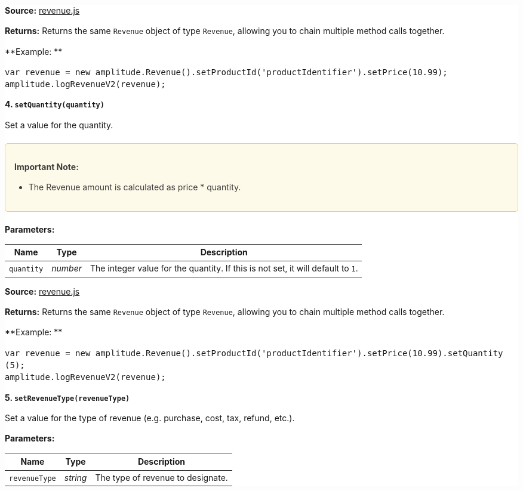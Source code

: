 **Source:** [revenue.js](https://github.com/amplitude/Amplitude-Javascript/blob/master/src/revenue.js)

**Returns:** Returns the same `Revenue` object of type `Revenue`, allowing you to chain multiple method calls together.

**Example: **

<pre>var <span class="wysiwyg-color-red">revenue</span> = new amplitude.Revenue().setProductId('<span class="wysiwyg-color-red">productIdentifier</span>').setPrice(<span class="wysiwyg-color-red">10.99</span>);
amplitude.logRevenueV2(<span class="wysiwyg-color-red">revenue</span>);</pre>

**4\. `setQuantity(quantity)`**

Set a value for the quantity. 

<div class="wysiwyg-text-align-justify" style="background-color:#fefaea;padding:15px;color:#252525;border:1px solid #FFD52D;border-radius:5px;margin-top:20px;margin-bottom:20px">

<div style="color:#3c3c3c">

<span>**Important Note:**</span>

*   <span style="font-family:-apple-system, BlinkMacSystemFont, 'Segoe UI', Helvetica, Arial, sans-serif">The Revenue amount is calculated as price * quantity.</span>

</div>

</div>

**Parameters:**

|Name|Type|Description|
|--|--|--|
|`quantity`|_number_|The integer value for the quantity. If this is not set, it will default to `1`.|

**Source:** [revenue.js](https://github.com/amplitude/Amplitude-Javascript/blob/master/src/revenue.js)

**Returns:** Returns the same `Revenue` object of type `Revenue`, allowing you to chain multiple method calls together.

**Example: **

<pre>var <span class="wysiwyg-color-red">revenue</span> = new amplitude.Revenue().setProductId('<span class="wysiwyg-color-red">productIdentifier</span>').setPrice(<span class="wysiwyg-color-red">10.99</span>).setQuantity(<span class="wysiwyg-color-red">5</span>);
amplitude.logRevenueV2(<span class="wysiwyg-color-red">revenue</span>);</pre>

**5\. `setRevenueType(revenueType)`**

Set a value for the type of revenue (e.g. purchase, cost, tax, refund, etc.). 

**Parameters:**

|Name|Type|Description|
|--|--|--|
|`revenueType`|_string_|The type of revenue to designate.|

